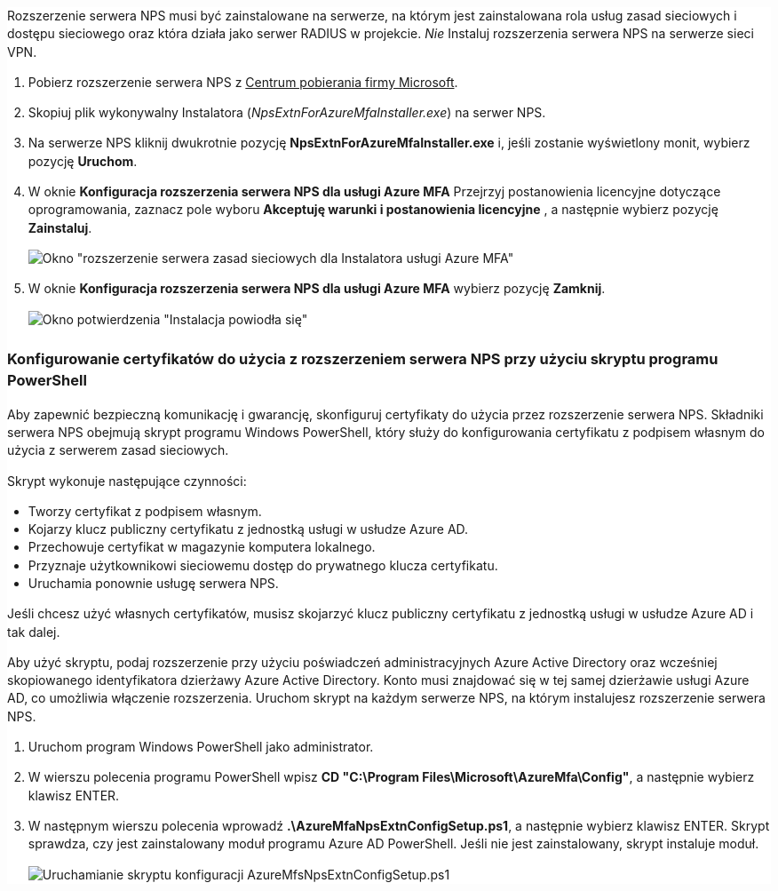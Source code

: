 Rozszerzenie serwera NPS musi być zainstalowane na serwerze, na którym jest zainstalowana rola usług zasad sieciowych i dostępu sieciowego oraz która działa jako serwer RADIUS w projekcie. *Nie* Instaluj rozszerzenia serwera NPS na serwerze sieci VPN.

1. Pobierz rozszerzenie serwera NPS z [Centrum pobierania firmy Microsoft](https://aka.ms/npsmfa).

2. Skopiuj plik wykonywalny Instalatora (*NpsExtnForAzureMfaInstaller.exe*) na serwer NPS.

3. Na serwerze NPS kliknij dwukrotnie pozycję **NpsExtnForAzureMfaInstaller.exe** i, jeśli zostanie wyświetlony monit, wybierz pozycję **Uruchom**.

4. W oknie **Konfiguracja rozszerzenia serwera NPS dla usługi Azure MFA** Przejrzyj postanowienia licencyjne dotyczące oprogramowania, zaznacz pole wyboru **Akceptuję warunki i postanowienia licencyjne** , a następnie wybierz pozycję **Zainstaluj**.

    ![Okno "rozszerzenie serwera zasad sieciowych dla Instalatora usługi Azure MFA"](./media/howto-mfa-nps-extension-vpn/image36.png)

5. W oknie **Konfiguracja rozszerzenia serwera NPS dla usługi Azure MFA** wybierz pozycję **Zamknij**.  

    ![Okno potwierdzenia "Instalacja powiodła się"](./media/howto-mfa-nps-extension-vpn/image37.png)

### <a name="configure-certificates-for-use-with-the-nps-extension-by-using-a-powershell-script"></a>Konfigurowanie certyfikatów do użycia z rozszerzeniem serwera NPS przy użyciu skryptu programu PowerShell

Aby zapewnić bezpieczną komunikację i gwarancję, skonfiguruj certyfikaty do użycia przez rozszerzenie serwera NPS. Składniki serwera NPS obejmują skrypt programu Windows PowerShell, który służy do konfigurowania certyfikatu z podpisem własnym do użycia z serwerem zasad sieciowych.

Skrypt wykonuje następujące czynności:

* Tworzy certyfikat z podpisem własnym.
* Kojarzy klucz publiczny certyfikatu z jednostką usługi w usłudze Azure AD.
* Przechowuje certyfikat w magazynie komputera lokalnego.
* Przyznaje użytkownikowi sieciowemu dostęp do prywatnego klucza certyfikatu.
* Uruchamia ponownie usługę serwera NPS.

Jeśli chcesz użyć własnych certyfikatów, musisz skojarzyć klucz publiczny certyfikatu z jednostką usługi w usłudze Azure AD i tak dalej.

Aby użyć skryptu, podaj rozszerzenie przy użyciu poświadczeń administracyjnych Azure Active Directory oraz wcześniej skopiowanego identyfikatora dzierżawy Azure Active Directory. Konto musi znajdować się w tej samej dzierżawie usługi Azure AD, co umożliwia włączenie rozszerzenia. Uruchom skrypt na każdym serwerze NPS, na którym instalujesz rozszerzenie serwera NPS.

1. Uruchom program Windows PowerShell jako administrator.

2. W wierszu polecenia programu PowerShell wpisz **CD "C:\Program Files\Microsoft\AzureMfa\Config"**, a następnie wybierz klawisz ENTER.

3. W następnym wierszu polecenia wprowadź **.\AzureMfaNpsExtnConfigSetup.ps1**, a następnie wybierz klawisz ENTER. Skrypt sprawdza, czy jest zainstalowany moduł programu Azure AD PowerShell. Jeśli nie jest zainstalowany, skrypt instaluje moduł.

    ![Uruchamianie skryptu konfiguracji AzureMfsNpsExtnConfigSetup.ps1](./media/howto-mfa-nps-extension-vpn/image38.png)
